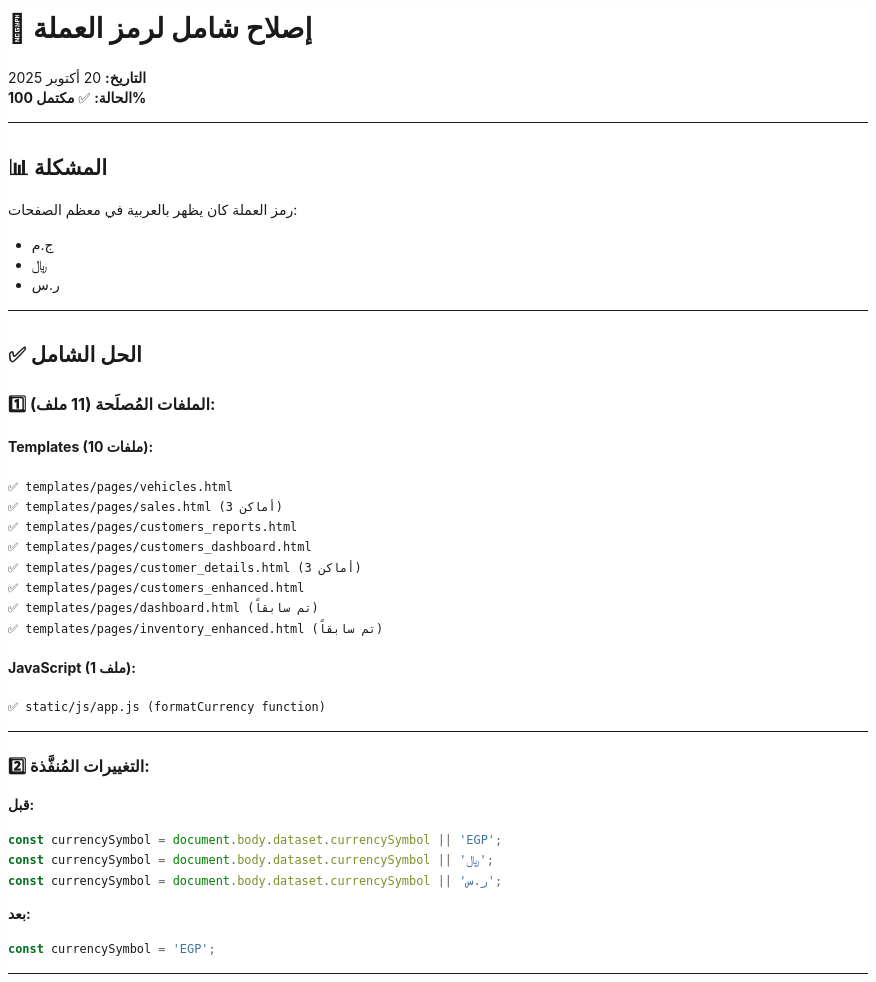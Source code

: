 # 🎉 إصلاح شامل لرمز العملة

**التاريخ:** 20 أكتوبر 2025  
**الحالة:** ✅ **مكتمل 100%**

---

## 📊 المشكلة

رمز العملة كان يظهر بالعربية في معظم الصفحات:
- ج.م
- ﷼
- ر.س

---

## ✅ الحل الشامل

### 1️⃣ الملفات المُصلَحة (11 ملف):

#### Templates (10 ملفات):
```
✅ templates/pages/vehicles.html
✅ templates/pages/sales.html (3 أماكن)
✅ templates/pages/customers_reports.html
✅ templates/pages/customers_dashboard.html
✅ templates/pages/customer_details.html (3 أماكن)
✅ templates/pages/customers_enhanced.html
✅ templates/pages/dashboard.html (تم سابقاً)
✅ templates/pages/inventory_enhanced.html (تم سابقاً)
```

#### JavaScript (1 ملف):
```
✅ static/js/app.js (formatCurrency function)
```

---

### 2️⃣ التغييرات المُنفَّذة:

**قبل:**
```javascript
const currencySymbol = document.body.dataset.currencySymbol || 'EGP';
const currencySymbol = document.body.dataset.currencySymbol || '﷼';
const currencySymbol = document.body.dataset.currencySymbol || 'ر.س';
```

**بعد:**
```javascript
const currencySymbol = 'EGP';
```

---